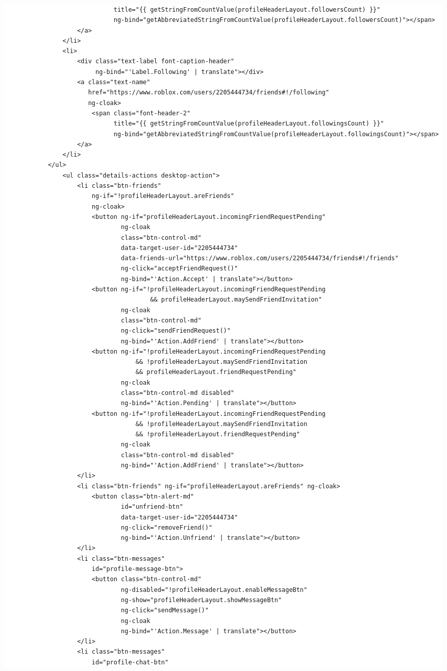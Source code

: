                                   title="{{ getStringFromCountValue(profileHeaderLayout.followersCount) }}"
                                  ng-bind="getAbbreviatedStringFromCountValue(profileHeaderLayout.followersCount)"></span>
                        </a>
                    </li>
                    <li>
                        <div class="text-label font-caption-header"
                             ng-bind="'Label.Following' | translate"></div>
                        <a class="text-name"
                           href="https://www.roblox.com/users/2205444734/friends#!/following"
                           ng-cloak>
                            <span class="font-header-2"
                                  title="{{ getStringFromCountValue(profileHeaderLayout.followingsCount) }}"
                                  ng-bind="getAbbreviatedStringFromCountValue(profileHeaderLayout.followingsCount)"></span>
                        </a>
                    </li>
                </ul>
                    <ul class="details-actions desktop-action">
                        <li class="btn-friends"
                            ng-if="!profileHeaderLayout.areFriends"
                            ng-cloak>
                            <button ng-if="profileHeaderLayout.incomingFriendRequestPending"
                                    ng-cloak
                                    class="btn-control-md"
                                    data-target-user-id="2205444734"
                                    data-friends-url="https://www.roblox.com/users/2205444734/friends#!/friends"
                                    ng-click="acceptFriendRequest()"
                                    ng-bind="'Action.Accept' | translate"></button>
                            <button ng-if="!profileHeaderLayout.incomingFriendRequestPending
                                            && profileHeaderLayout.maySendFriendInvitation"
                                    ng-cloak
                                    class="btn-control-md"
                                    ng-click="sendFriendRequest()"
                                    ng-bind="'Action.AddFriend' | translate"></button>
                            <button ng-if="!profileHeaderLayout.incomingFriendRequestPending
                                        && !profileHeaderLayout.maySendFriendInvitation
                                        && profileHeaderLayout.friendRequestPending"
                                    ng-cloak
                                    class="btn-control-md disabled"
                                    ng-bind="'Action.Pending' | translate"></button>
                            <button ng-if="!profileHeaderLayout.incomingFriendRequestPending
                                        && !profileHeaderLayout.maySendFriendInvitation
                                        && !profileHeaderLayout.friendRequestPending"
                                    ng-cloak
                                    class="btn-control-md disabled"
                                    ng-bind="'Action.AddFriend' | translate"></button>
                        </li>
                        <li class="btn-friends" ng-if="profileHeaderLayout.areFriends" ng-cloak>
                            <button class="btn-alert-md"
                                    id="unfriend-btn"
                                    data-target-user-id="2205444734"
                                    ng-click="removeFriend()"
                                    ng-bind="'Action.Unfriend' | translate"></button>
                        </li>
                        <li class="btn-messages"
                            id="profile-message-btn">
                            <button class="btn-control-md"
                                    ng-disabled="!profileHeaderLayout.enableMessageBtn"
                                    ng-show="profileHeaderLayout.showMessageBtn"
                                    ng-click="sendMessage()"
                                    ng-cloak
                                    ng-bind="'Action.Message' | translate"></button>
                        </li>
                        <li class="btn-messages"
                            id="profile-chat-btn"